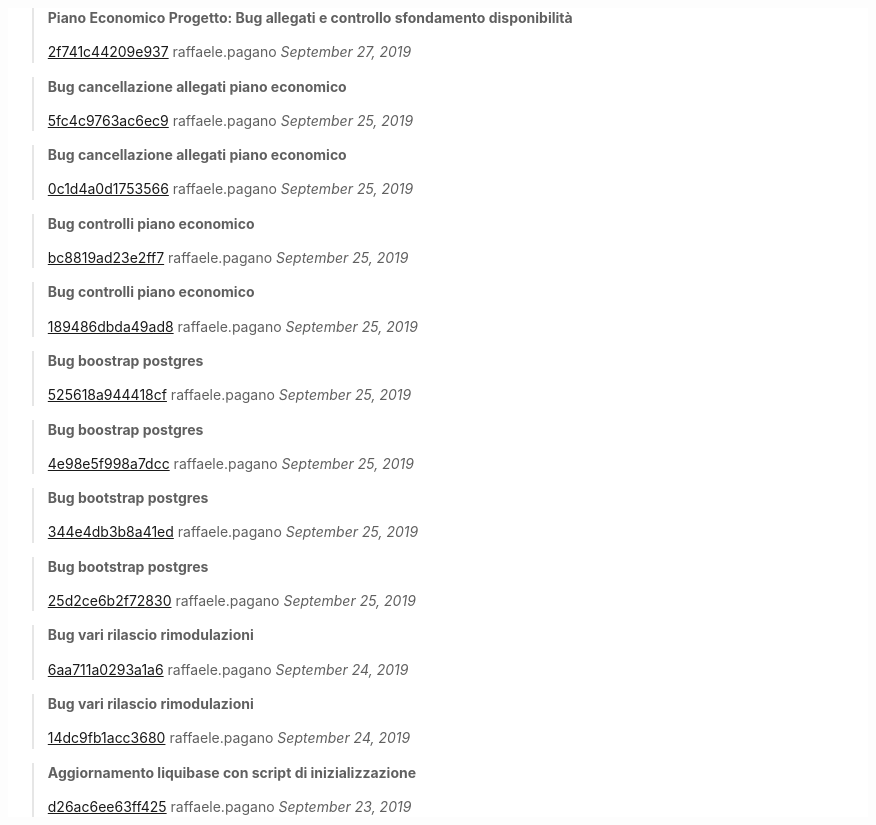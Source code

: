 >**Piano Economico Progetto: Bug allegati e controllo sfondamento disponibilità**
>
>[2f741c44209e937](https://github.com/consiglionazionaledellericerche/sigla-main/commit/2f741c44209e937) raffaele.pagano *September 27, 2019*

>**Bug cancellazione allegati piano economico**
>
>[5fc4c9763ac6ec9](https://github.com/consiglionazionaledellericerche/sigla-main/commit/5fc4c9763ac6ec9) raffaele.pagano *September 25, 2019*

>**Bug cancellazione allegati piano economico**
>
>[0c1d4a0d1753566](https://github.com/consiglionazionaledellericerche/sigla-main/commit/0c1d4a0d1753566) raffaele.pagano *September 25, 2019*

>**Bug controlli piano economico**
>
>[bc8819ad23e2ff7](https://github.com/consiglionazionaledellericerche/sigla-main/commit/bc8819ad23e2ff7) raffaele.pagano *September 25, 2019*

>**Bug controlli piano economico**
>
>[189486dbda49ad8](https://github.com/consiglionazionaledellericerche/sigla-main/commit/189486dbda49ad8) raffaele.pagano *September 25, 2019*

>**Bug boostrap postgres**
>
>[525618a944418cf](https://github.com/consiglionazionaledellericerche/sigla-main/commit/525618a944418cf) raffaele.pagano *September 25, 2019*

>**Bug boostrap postgres**
>
>[4e98e5f998a7dcc](https://github.com/consiglionazionaledellericerche/sigla-main/commit/4e98e5f998a7dcc) raffaele.pagano *September 25, 2019*

>**Bug bootstrap postgres**
>
>[344e4db3b8a41ed](https://github.com/consiglionazionaledellericerche/sigla-main/commit/344e4db3b8a41ed) raffaele.pagano *September 25, 2019*

>**Bug bootstrap postgres**
>
>[25d2ce6b2f72830](https://github.com/consiglionazionaledellericerche/sigla-main/commit/25d2ce6b2f72830) raffaele.pagano *September 25, 2019*

>**Bug vari rilascio rimodulazioni**
>
>[6aa711a0293a1a6](https://github.com/consiglionazionaledellericerche/sigla-main/commit/6aa711a0293a1a6) raffaele.pagano *September 24, 2019*

>**Bug vari rilascio rimodulazioni**
>
>[14dc9fb1acc3680](https://github.com/consiglionazionaledellericerche/sigla-main/commit/14dc9fb1acc3680) raffaele.pagano *September 24, 2019*

>**Aggiornamento liquibase con script di inizializzazione**
>
>[d26ac6ee63ff425](https://github.com/consiglionazionaledellericerche/sigla-main/commit/d26ac6ee63ff425) raffaele.pagano *September 23, 2019*
